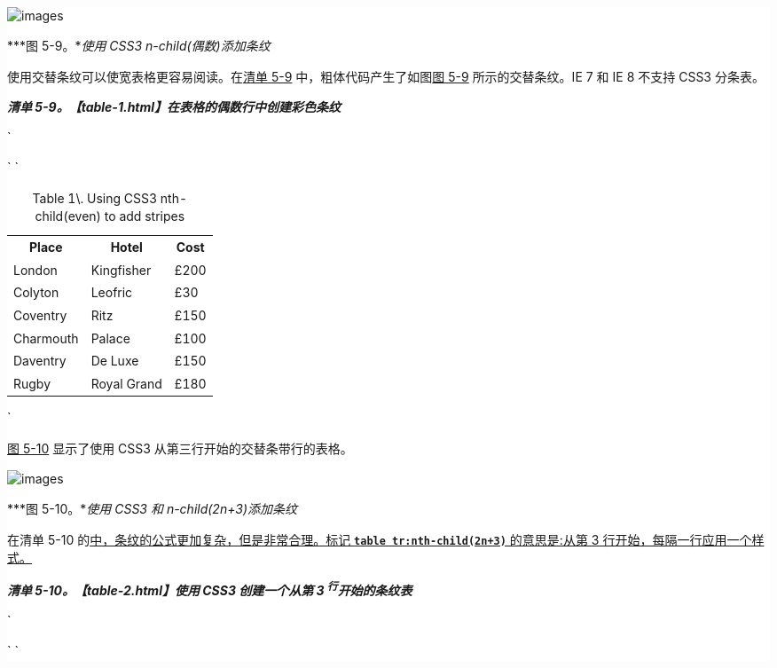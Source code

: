 ![images](images/9781430242758_Fig05-09.jpg)

***图 5-9。**使用 CSS3 n-child(偶数)添加条纹*

使用交替条纹可以使宽表格更容易阅读。在[清单 5-9](#list_5_9) 中，粗体代码产生了如图[图 5-9](#fig_5_9) 所示的交替条纹。IE 7 和 IE 8 不支持 CSS3 分条表。

***清单 5-9。【table-1.html】在表格的偶数行中创建彩色条纹***

`<!doctype html>
<html lang=en>
<head>` `<title>Table 1</title>
<meta charset=utf-8>
<style type="text/css">
        table { width: 500px; border:1px black solid; border-collapse:collapse;
        }
        td { border:1px black solid; padding:0 5px;0 5px
        }
        th { border:1px black solid;
        }
        caption { font-weight:bold;
        }
**        table tr:nth-child(even) { background-color: #C8F0F0;**
        }
        .right { text-align:right; }
</style>
</head>
<body>
<table summary="Table with stripes">
<caption>Table 1\. Using CSS3 nth-child(even) to add stripes</caption>
        <tr><th>Place</th><th>Hotel</th><th>Cost</th></tr>
        <tr><td>London</td><td>Kingfisher</td><td class="right">&pound;200</td></tr>
        <tr><td>Colyton</td><td>Leofric</td><td class="right">&pound;30</td></tr>
        <tr><td>Coventry</td><td>Ritz</td><td class="right">&pound;150</td></tr>
        <tr><td>Charmouth</td><td>Palace</td><td class="right">&pound;100</td></tr>
        <tr><td>Daventry</td><td>De Luxe</td><td class="right">&pound;150</td></tr>
        <tr><td>Rugby</td><td>Royal Grand</td><td class="right">&pound;180</td></tr>
</table>
</body>
</html>`

[图 5-10](#fig_5_10) 显示了使用 CSS3 从第三行开始的交替条带行的表格。

![images](images/9781430242758_Fig05-10.jpg)

***图 5-10。**使用 CSS3 和 n-child(2n+3)添加条纹*

在清单 5-10 的[中，条纹的公式更加复杂，但是非常合理。标记 **`table tr:nth-child(2n+3)`** 的意思是:从第 3 行开始，每隔一行应用一个样式。](#list_5_10)

***清单 5-10。【table-2.html】使用 CSS3 创建一个从第 3 <sup>行</sup>开始的条纹表***

`<!doctype html>
<html lang=en>
<head>` `<title>Table 2</title>
<meta charset=utf-8>
<style type="text/css">
        table { width: 500px; border:1px black solid; border-collapse:collapse;
        }
        td { border:1px black solid; padding: 0 5px 0 5px;
        }
        th { border:1px black solid;         
        }
        caption { font-weight:bold;
        }
        **table tr:nth-child(2n+3) { background-color:#C8F0F0;**
        }